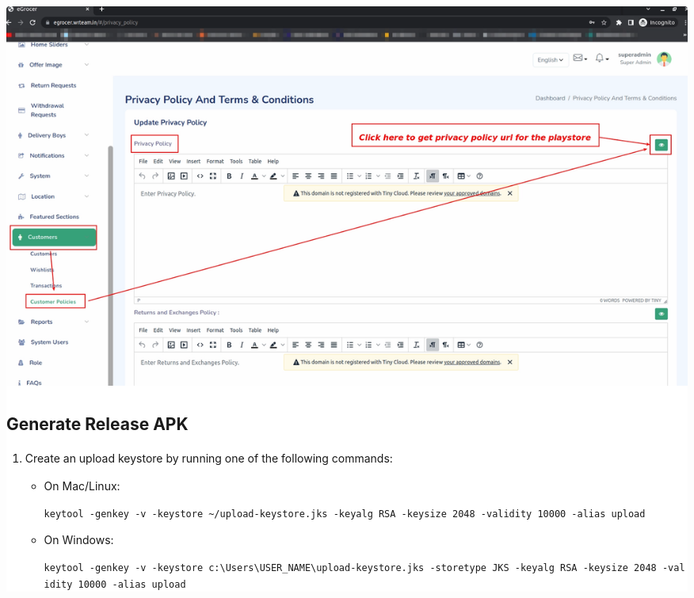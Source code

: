 ![Privacy](/img/flutter-partner-app/privacy.webp)

## Generate Release APK

1. Create an upload keystore by running one of the following commands:

   - On Mac/Linux:
     ```
     keytool -genkey -v -keystore ~/upload-keystore.jks -keyalg RSA -keysize 2048 -validity 10000 -alias upload
     ```
   - On Windows:
     ```
     keytool -genkey -v -keystore c:\Users\USER_NAME\upload-keystore.jks -storetype JKS -keyalg RSA -keysize 2048 -validity 10000 -alias upload
     ```
